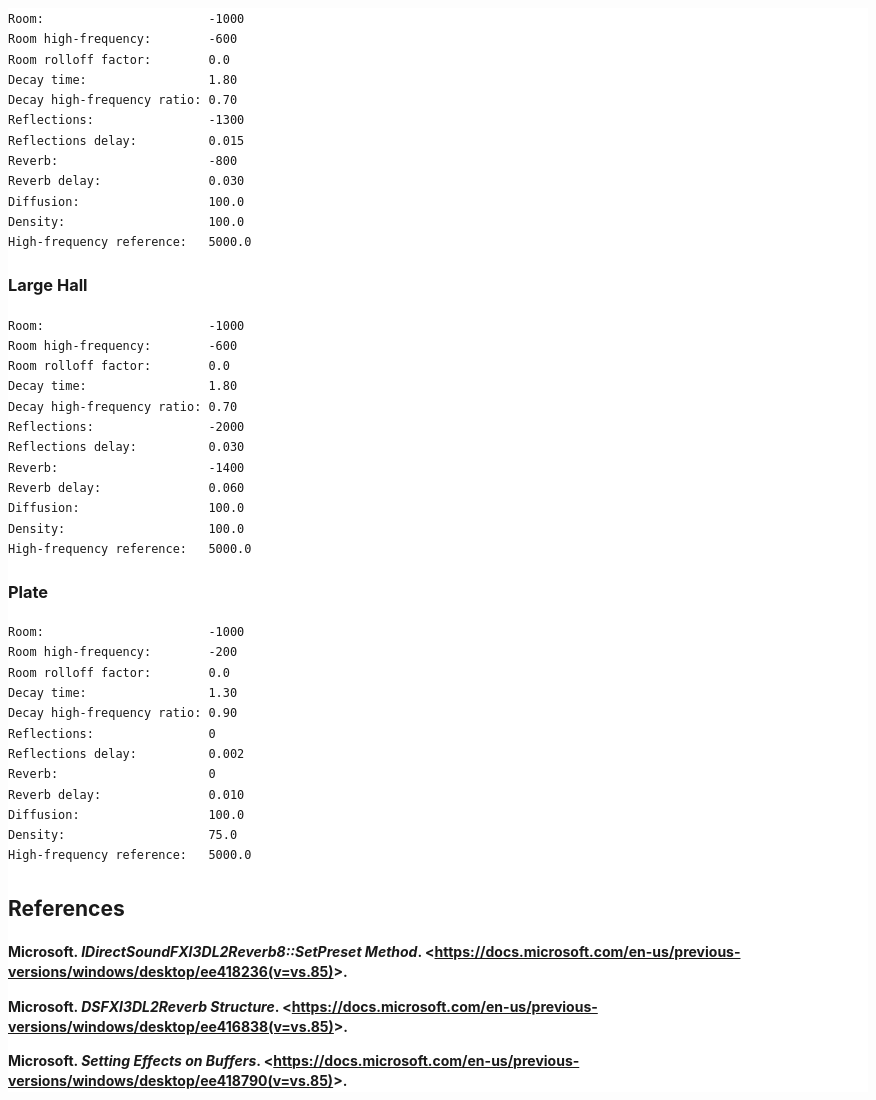 ```
Room:                       -1000
Room high-frequency:        -600
Room rolloff factor:        0.0
Decay time:                 1.80
Decay high-frequency ratio: 0.70
Reflections:                -1300
Reflections delay:          0.015
Reverb:                     -800
Reverb delay:               0.030
Diffusion:                  100.0
Density:                    100.0
High-frequency reference:   5000.0
```

### Large Hall

```
Room:                       -1000
Room high-frequency:        -600
Room rolloff factor:        0.0
Decay time:                 1.80
Decay high-frequency ratio: 0.70
Reflections:                -2000
Reflections delay:          0.030
Reverb:                     -1400
Reverb delay:               0.060
Diffusion:                  100.0
Density:                    100.0
High-frequency reference:   5000.0
```

### Plate

```
Room:                       -1000
Room high-frequency:        -200
Room rolloff factor:        0.0
Decay time:                 1.30
Decay high-frequency ratio: 0.90
Reflections:                0
Reflections delay:          0.002
Reverb:                     0
Reverb delay:               0.010
Diffusion:                  100.0
Density:                    75.0
High-frequency reference:   5000.0
```

## References

**Microsoft. *IDirectSoundFXI3DL2Reverb8::SetPreset Method*. <<https://docs.microsoft.com/en-us/previous-versions/windows/desktop/ee418236(v=vs.85)>>.**

**Microsoft. *DSFXI3DL2Reverb Structure*. <<https://docs.microsoft.com/en-us/previous-versions/windows/desktop/ee416838(v=vs.85)>>.**

**Microsoft. *Setting Effects on Buffers*. <<https://docs.microsoft.com/en-us/previous-versions/windows/desktop/ee418790(v=vs.85)>>.**

</body>
</html>
